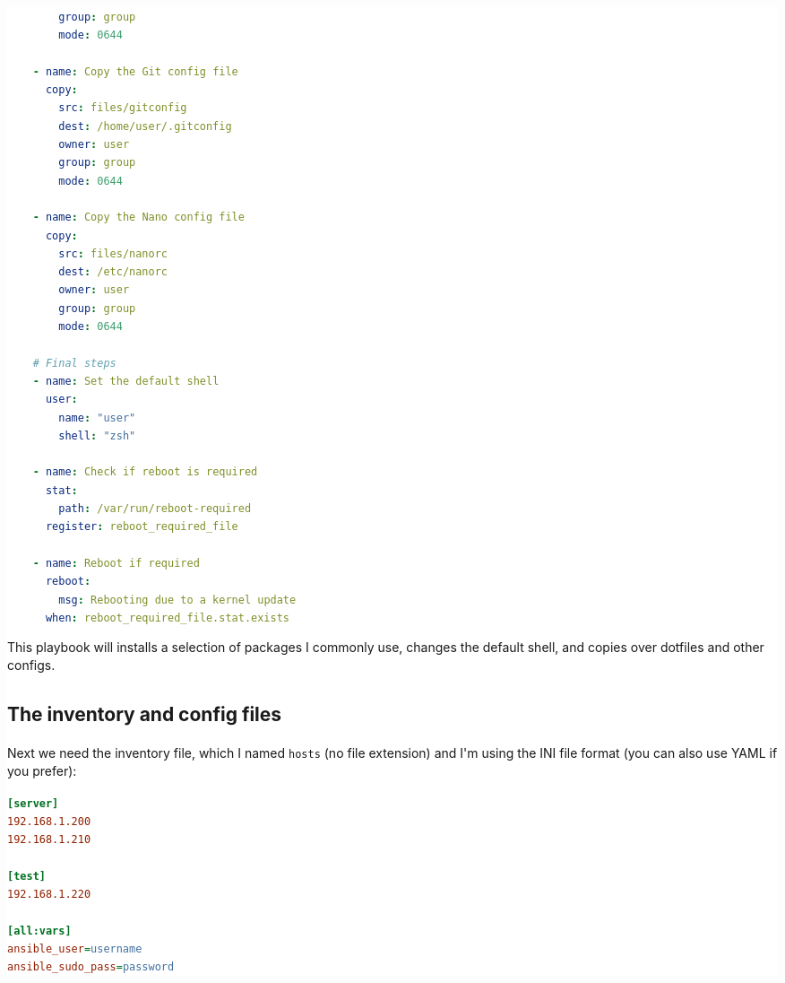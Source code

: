 ```yaml
        group: group
        mode: 0644

    - name: Copy the Git config file
      copy:
        src: files/gitconfig
        dest: /home/user/.gitconfig
        owner: user
        group: group
        mode: 0644

    - name: Copy the Nano config file
      copy:
        src: files/nanorc
        dest: /etc/nanorc
        owner: user
        group: group
        mode: 0644

    # Final steps
    - name: Set the default shell
      user:
        name: "user"
        shell: "zsh"

    - name: Check if reboot is required
      stat:
        path: /var/run/reboot-required
      register: reboot_required_file

    - name: Reboot if required
      reboot:
        msg: Rebooting due to a kernel update
      when: reboot_required_file.stat.exists
```

This playbook will installs a selection of packages I commonly use, changes the default shell, and copies over dotfiles and other configs.

<div id='config'/>

## The inventory and config files

Next we need the inventory file, which I named `hosts` (no file extension) and I'm using the INI file format (you can also use YAML if you prefer):

```ini
[server]
192.168.1.200
192.168.1.210

[test]
192.168.1.220

[all:vars]
ansible_user=username
ansible_sudo_pass=password
```
